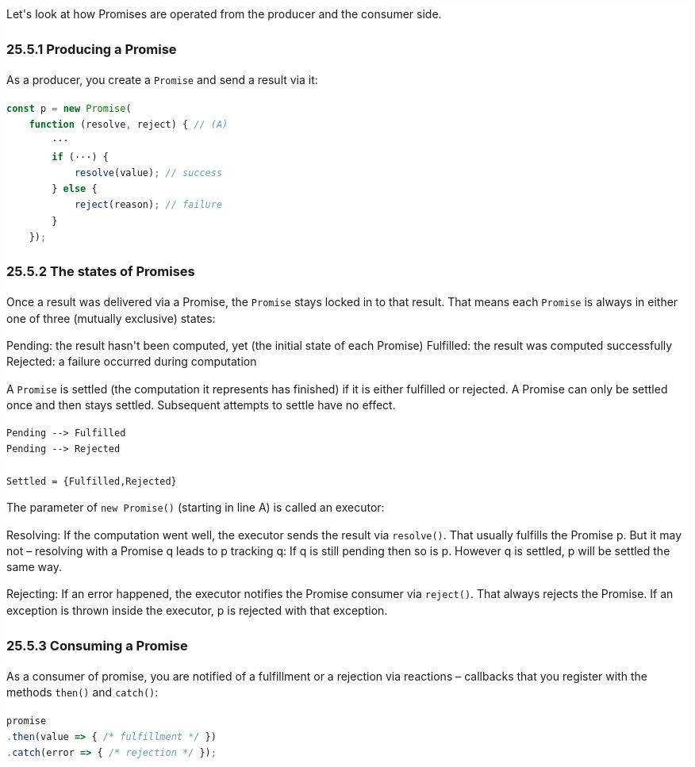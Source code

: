 Let's look at how Promises are operated from the producer and the consumer side.

### 25.5.1 Producing a Promise

As a producer, you create a `Promise` and send a result via it:

```js
const p = new Promise(
    function (resolve, reject) { // (A)
        ···
        if (···) {
            resolve(value); // success
        } else {
            reject(reason); // failure
        }
    });
```

### 25.5.2 The states of Promises

Once a result was delivered via a Promise, the `Promise` stays locked in to that result. That means each `Promise` is always in either one of three (mutually exclusive) states:

Pending: the result hasn't been computed, yet (the initial state of each Promise)
Fulfilled: the result was computed successfully
Rejected: a failure occurred during computation

A `Promise` is settled (the computation it represents has finished) if it is either fulfilled or rejected. A Promise can only be settled once and then stays settled. Subsequent attempts to settle have no effect.

```
Pending --> Fulfilled
Pending --> Rejected

Settled = {Fulfilled,Rejected}
```

The parameter of `new Promise()` (starting in line A) is called an executor:

Resolving: If the computation went well, the executor sends the result via `resolve()`. That usually fulfills the Promise p. But it may not – resolving with a Promise q leads to p tracking q: If q is still pending then so is p. However q is settled, p will be settled the same way.

Rejecting: If an error happened, the executor notifies the Promise consumer via `reject()`. That always rejects the Promise.
If an exception is thrown inside the executor, p is rejected with that exception.

### 25.5.3 Consuming a Promise

As a consumer of promise, you are notified of a fulfillment or a rejection via reactions – callbacks that you register with the methods `then()` and `catch()`:

```js
promise
.then(value => { /* fulfillment */ })
.catch(error => { /* rejection */ });
```
